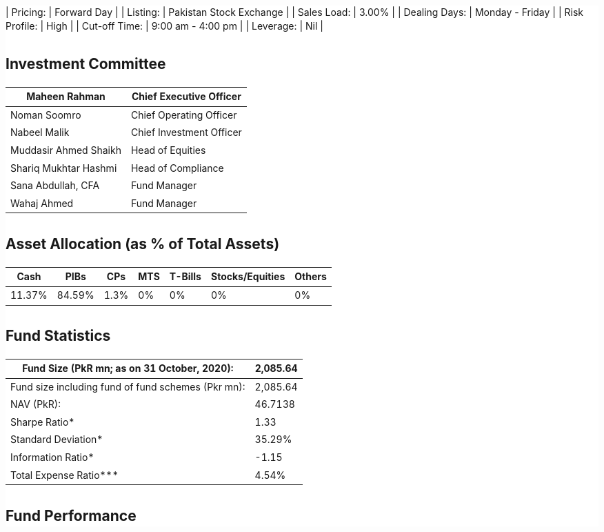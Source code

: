 | Pricing:                 | Forward Day                |
| Listing:                 | Pakistan Stock Exchange    |
| Sales Load:              | 3.00%                      |
| Dealing Days:            | Monday - Friday            |
| Risk Profile:            | High                       |
| Cut-off Time:            | 9:00 am - 4:00 pm          |
| Leverage:                | Nil                        |

## Investment Committee

| Maheen Rahman         | Chief Executive Officer  |
| --------------------- | ------------------------ |
| Noman Soomro          | Chief Operating Officer  |
| Nabeel Malik          | Chief Investment Officer |
| Muddasir Ahmed Shaikh | Head of Equities         |
| Shariq Mukhtar Hashmi | Head of Compliance       |
| Sana Abdullah, CFA    | Fund Manager             |
| Wahaj Ahmed           | Fund Manager             |

## Asset Allocation (as % of Total Assets)

| Cash   | PIBs   | CPs  | MTS | T-Bills | Stocks/Equities | Others |
| ------ | ------ | ---- | --- | ------- | --------------- | ------ |
| 11.37% | 84.59% | 1.3% | 0%  | 0%      | 0%              | 0%     |

## Fund Statistics

| Fund Size (PkR mn; as on 31 October, 2020):        | 2,085.64 |
| -------------------------------------------------- | -------- |
| Fund size including fund of fund schemes (Pkr mn): | 2,085.64 |
| NAV (PkR):                                         | 46.7138  |
| Sharpe Ratio\*                                     | 1.33     |
| Standard Deviation\*                               | 35.29%   |
| Information Ratio\*                                | -1.15    |
| Total Expense Ratio\*\*\*                          | 4.54%    |

## Fund Performance
